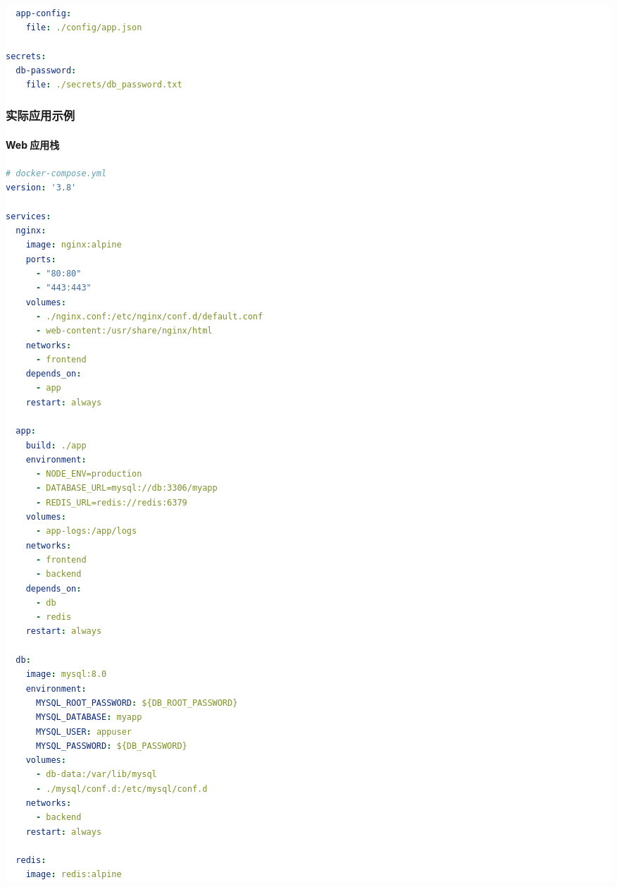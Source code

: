 ```yaml
  app-config:
    file: ./config/app.json

secrets:
  db-password:
    file: ./secrets/db_password.txt
```

### 实际应用示例

#### Web 应用栈

```yaml
# docker-compose.yml
version: '3.8'

services:
  nginx:
    image: nginx:alpine
    ports:
      - "80:80"
      - "443:443"
    volumes:
      - ./nginx.conf:/etc/nginx/conf.d/default.conf
      - web-content:/usr/share/nginx/html
    networks:
      - frontend
    depends_on:
      - app
    restart: always

  app:
    build: ./app
    environment:
      - NODE_ENV=production
      - DATABASE_URL=mysql://db:3306/myapp
      - REDIS_URL=redis://redis:6379
    volumes:
      - app-logs:/app/logs
    networks:
      - frontend
      - backend
    depends_on:
      - db
      - redis
    restart: always

  db:
    image: mysql:8.0
    environment:
      MYSQL_ROOT_PASSWORD: ${DB_ROOT_PASSWORD}
      MYSQL_DATABASE: myapp
      MYSQL_USER: appuser
      MYSQL_PASSWORD: ${DB_PASSWORD}
    volumes:
      - db-data:/var/lib/mysql
      - ./mysql/conf.d:/etc/mysql/conf.d
    networks:
      - backend
    restart: always

  redis:
    image: redis:alpine
```